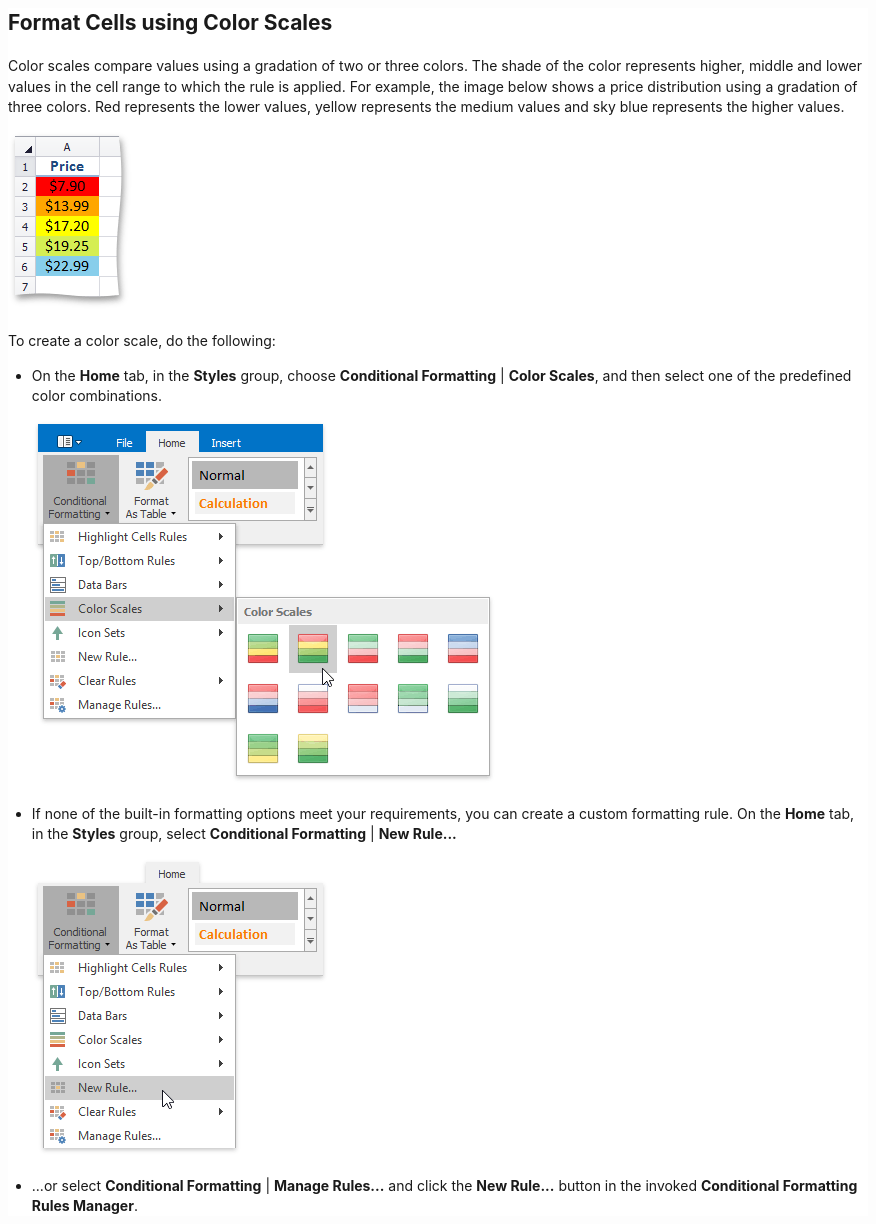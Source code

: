 ## <a name="colorscales"/>Format Cells using Color Scales
Color scales compare values using a gradation of two or three colors. The shade of the color represents higher, middle and lower values in the cell range to which the rule is applied. For example, the image below shows a price distribution using a gradation of three colors. Red represents the lower values, yellow represents the medium values and sky blue represents the higher values.

![ColorScale3ConditionalFormatting2](../../../images/Img21700.png)

To create a color scale, do the following:
* On the **Home** tab, in the **Styles** group, choose **Conditional Formatting** | **Color Scales**, and then select one of the predefined color combinations.
	
	![Spreadsheet_ColorScales](../../../images/Img22632.png)
* If none of the built-in formatting options meet your requirements, you can create a custom formatting rule. On the **Home** tab, in the **Styles** group, select **Conditional Formatting** | **New Rule...**
	
	![Spreadsheet_ConditionalFormatting_New Rule](../../../images/Img128788.png)
* ...or select **Conditional Formatting** | **Manage Rules...** and click the **New Rule...** button in the invoked **Conditional Formatting Rules Manager**.
	